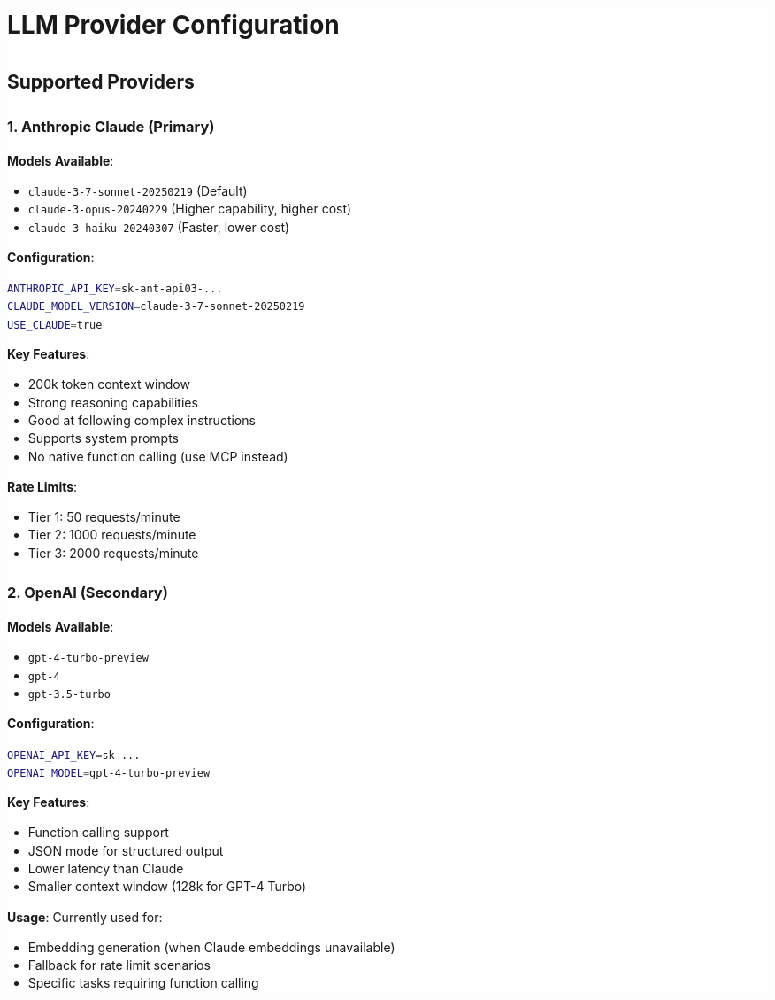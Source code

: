 # LLM Provider Configuration

## Supported Providers

### 1. Anthropic Claude (Primary)

**Models Available**:
- `claude-3-7-sonnet-20250219` (Default)
- `claude-3-opus-20240229` (Higher capability, higher cost)
- `claude-3-haiku-20240307` (Faster, lower cost)

**Configuration**:
```bash
ANTHROPIC_API_KEY=sk-ant-api03-...
CLAUDE_MODEL_VERSION=claude-3-7-sonnet-20250219
USE_CLAUDE=true
```

**Key Features**:
- 200k token context window
- Strong reasoning capabilities
- Good at following complex instructions
- Supports system prompts
- No native function calling (use MCP instead)

**Rate Limits**:
- Tier 1: 50 requests/minute
- Tier 2: 1000 requests/minute
- Tier 3: 2000 requests/minute

### 2. OpenAI (Secondary)

**Models Available**:
- `gpt-4-turbo-preview`
- `gpt-4`
- `gpt-3.5-turbo`

**Configuration**:
```bash
OPENAI_API_KEY=sk-...
OPENAI_MODEL=gpt-4-turbo-preview
```

**Key Features**:
- Function calling support
- JSON mode for structured output
- Lower latency than Claude
- Smaller context window (128k for GPT-4 Turbo)

**Usage**:
Currently used for:
- Embedding generation (when Claude embeddings unavailable)
- Fallback for rate limit scenarios
- Specific tasks requiring function calling
